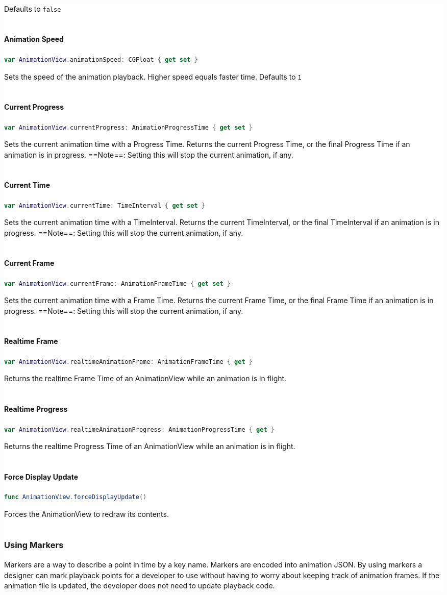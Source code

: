 Defaults to `false`
#
#### Animation Speed
```swift
var AnimationView.animationSpeed: CGFloat { get set }
```
Sets the speed of the animation playback. Higher speed equals faster time.
Defaults to `1`
#
#### Current Progress
```swift
var AnimationView.currentProgress: AnimationProgressTime { get set }
```
Sets the current animation time with a Progress Time. Returns the current Progress Time, or the final Progress Time if an animation is in progress.
==Note==: Setting this will stop the current animation, if any.
#
#### Current Time
```swift
var AnimationView.currentTime: TimeInterval { get set }
```
Sets the current animation time with a TimeInterval. Returns the current TimeInterval, or the final TimeInterval if an animation is in progress.
==Note==: Setting this will stop the current animation, if any.
#
#### Current Frame
```swift
var AnimationView.currentFrame: AnimationFrameTime { get set }
```
Sets the current animation time with a Frame Time. Returns the current  Frame Time, or the final  Frame Time if an animation is in progress.
==Note==: Setting this will stop the current animation, if any.
#
#### Realtime Frame
```swift
var AnimationView.realtimeAnimationFrame: AnimationFrameTime { get }
```
Returns the realtime Frame Time of an AnimationView while an animation is in flight.
#
#### Realtime Progress
```swift
var AnimationView.realtimeAnimationProgress: AnimationProgressTime { get }
```
Returns the realtime Progress Time of an AnimationView while an animation is in flight.
#
#### Force Display Update
```swift
func AnimationView.forceDisplayUpdate()
```
Forces the AnimationView to redraw its contents.

#
### Using Markers
Markers are a way to describe a point in time by a key name. Markers are encoded into animation JSON. By using markers a designer can mark playback points for a developer to use without having to worry about keeping track of animation frames. If the animation file is updated, the developer does not need to update playback code.
